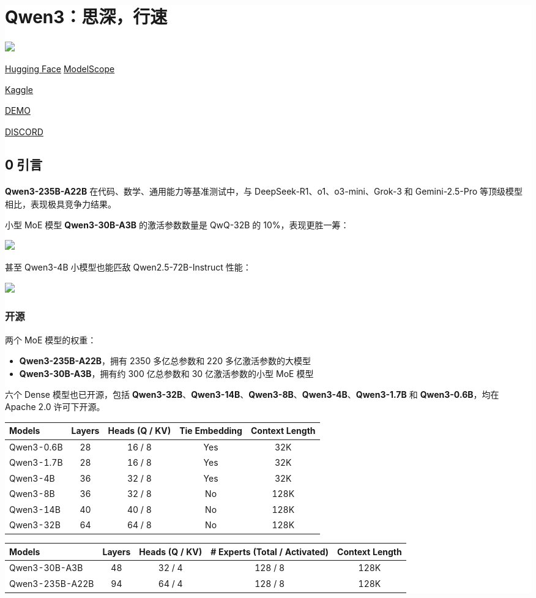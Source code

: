 # Qwen3：思深，行速

![](https://qianwen-res.oss-accelerate-overseas.aliyuncs.com/qwen3-banner.png)

 [Hugging Face](https://huggingface.co/collections/Qwen/qwen3-67dd247413f0e2e4f653967f) [ModelScope](https://modelscope.cn/collections/Qwen3-9743180bdc6b48)

[Kaggle](https://www.kaggle.com/models/qwen-lm/qwen-3)

 [DEMO](https://huggingface.co/spaces/Qwen/Qwen3-Demo)

[DISCORD](https://discord.gg/yPEP2vHTu4)

## 0 引言

**Qwen3-235B-A22B** 在代码、数学、通用能力等基准测试中，与 DeepSeek-R1、o1、o3-mini、Grok-3 和 Gemini-2.5-Pro 等顶级模型相比，表现极具竞争力结果。

小型 MoE 模型 **Qwen3-30B-A3B** 的激活参数数量是 QwQ-32B 的 10%，表现更胜一筹：

![](https://qianwen-res.oss-cn-beijing.aliyuncs.com/Qwen3/qwen3-235a22.jpg)

甚至 Qwen3-4B 小模型也能匹敌 Qwen2.5-72B-Instruct 性能：

![](https://qianwen-res.oss-cn-beijing.aliyuncs.com/Qwen3/qwen3-30a3.jpg)

### 开源

两个 MoE 模型的权重：

- **Qwen3-235B-A22B**，拥有 2350 多亿总参数和 220 多亿激活参数的大模型
- **Qwen3-30B-A3B**，拥有约 300 亿总参数和 30 亿激活参数的小型 MoE 模型

六个 Dense 模型也已开源，包括 **Qwen3-32B**、**Qwen3-14B**、**Qwen3-8B**、**Qwen3-4B**、**Qwen3-1.7B** 和 **Qwen3-0.6B**，均在 Apache 2.0 许可下开源。

| Models     | Layers | Heads (Q / KV) | Tie Embedding | Context Length |
| :--------- | :----: | :------------: | :-----------: | :------------: |
| Qwen3-0.6B |   28   |     16 / 8     |      Yes      |      32K       |
| Qwen3-1.7B |   28   |     16 / 8     |      Yes      |      32K       |
| Qwen3-4B   |   36   |     32 / 8     |      Yes      |      32K       |
| Qwen3-8B   |   36   |     32 / 8     |      No       |      128K      |
| Qwen3-14B  |   40   |     40 / 8     |      No       |      128K      |
| Qwen3-32B  |   64   |     64 / 8     |      No       |      128K      |

| Models          | Layers | Heads (Q / KV) | # Experts (Total / Activated) | Context Length |
| :-------------- | :----: | :------------: | :---------------------------: | :------------: |
| Qwen3-30B-A3B   |   48   |     32 / 4     |            128 / 8            |      128K      |
| Qwen3-235B-A22B |   94   |     64 / 4     |            128 / 8            |      128K      |
